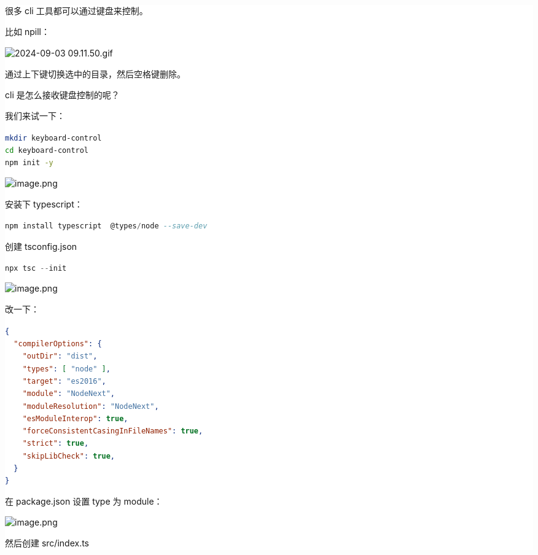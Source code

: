 很多 cli 工具都可以通过键盘来控制。

比如 npill：

![2024-09-03 09.11.50.gif](https://p3-juejin.byteimg.com/tos-cn-i-k3u1fbpfcp/886d9fc7dc4143e996c60c4b1d278d58~tplv-k3u1fbpfcp-jj-mark:1600:0:0:0:q75.gif#?w=1978&h=916&s=648147&e=gif&f=53&b=020202)

通过上下键切换选中的目录，然后空格键删除。

cli 是怎么接收键盘控制的呢？

我们来试一下：

```bash
mkdir keyboard-control
cd keyboard-control
npm init -y
```

![image.png](https://p1-juejin.byteimg.com/tos-cn-i-k3u1fbpfcp/ebb10469e1cc4c6589bb45a3c965300b~tplv-k3u1fbpfcp-jj-mark:1600:0:0:0:q75.jpg#?w=846&h=672&s=89846&e=png&b=010101)

安装下 typescript：

```sql
npm install typescript  @types/node --save-dev
```

创建 tsconfig.json

```csharp
npx tsc --init
```

![image.png](https://p6-juejin.byteimg.com/tos-cn-i-k3u1fbpfcp/c55f9fb2d59f49428da0cac6b8de4b95~tplv-k3u1fbpfcp-jj-mark:1600:0:0:0:q75.jpg#?w=692&h=366&s=43074&e=png&b=181818)

改一下：

```json
{
  "compilerOptions": {
    "outDir": "dist",
    "types": [ "node" ],
    "target": "es2016", 
    "module": "NodeNext", 
    "moduleResolution": "NodeNext",
    "esModuleInterop": true,
    "forceConsistentCasingInFileNames": true,
    "strict": true,
    "skipLibCheck": true,
  }
}
```

在 package.json 设置 type 为 module：

![image.png](https://p1-juejin.byteimg.com/tos-cn-i-k3u1fbpfcp/02aee9f20dc64a55a28ff6cc90d5d9ec~tplv-k3u1fbpfcp-jj-mark:1600:0:0:0:q75.jpg#?w=578&h=324&s=44492&e=png&b=202020)

然后创建 src/index.ts
